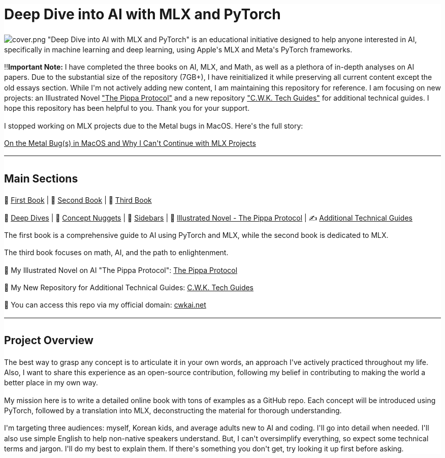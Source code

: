 # Deep Dive into AI with MLX and PyTorch
![cover.png](images/cover.png)
"Deep Dive into AI with MLX and PyTorch" is an educational initiative designed to help anyone interested in AI, specifically in machine learning and deep learning, using Apple's MLX and Meta's PyTorch frameworks.

‼️**Important Note:** I have completed the three books on AI, MLX, and Math, as well as a plethora of in-depth analyses on AI papers. Due to the substantial size of the repository (7GB+), I have reinitialized it while preserving all current content except the old essays section. While I'm not actively adding new content, I am maintaining this repository for reference. I am focusing on new projects: an Illustrated Novel ["The Pippa Protocol"](https://github.com/neobundy/cwkThePippaProtocol) and a new repository ["C.W.K. Tech Guides"](https://github.com/neobundy/cwkGuides) for additional technical guides. I hope this repository has been helpful to you. Thank you for your support.

I stopped working on MLX projects due to the Metal bugs in MacOS. Here's the full story:

[On the Metal Bug(s) in MacOS and Why I Can't Continue with MLX Projects](NOTES_ON_METAL_BUGS.md)

---

## Main Sections

📓️ [First Book](book) | 📓️ [Second Book](mlx-book) | 📓️ [Third Book](math-book)

🤿 [Deep Dives](deep-dives) | 🥠 [Concept Nuggets](concept-nuggets) | 📕 [Sidebars](book/sidebars) | 📕 [Illustrated Novel - The Pippa Protocol](https://creativeworksofknowledge.net) | ✍️ [Additional Technical Guides](https://github.com/neobundy/cwkGuides)

The first book is a comprehensive guide to AI using PyTorch and MLX, while the second book is dedicated to MLX.

The third book focuses on math, AI, and the path to enlightenment.

🔗 My Illustrated Novel on AI "The Pippa Protocol": [The Pippa Protocol](https://creativeworksofknowledge.net)

🔗 My New Repository for Additional Technical Guides: [C.W.K. Tech Guides](https://github.com/neobundy/cwkGuides)

🔗 You can access this repo via my official domain: [cwkai.net](https://cwkai.net)

---

## Project Overview

The best way to grasp any concept is to articulate it in your own words, an approach I've actively practiced throughout my life. Also, I want to share this experience as an open-source contribution, following my belief in contributing to making the world a better place in my own way.

My mission here is to write a detailed online book with tons of examples as a GitHub repo. Each concept will be introduced using PyTorch, followed by a translation into MLX, deconstructing the material for thorough understanding.

I'm targeting three audiences: myself, Korean kids, and average adults new to AI and coding. I'll go into detail when needed. I'll also use simple English to help non-native speakers understand. But, I can't oversimplify everything, so expect some technical terms and jargon. I'll do my best to explain them. If there's something you don't get, try looking it up first before asking.
